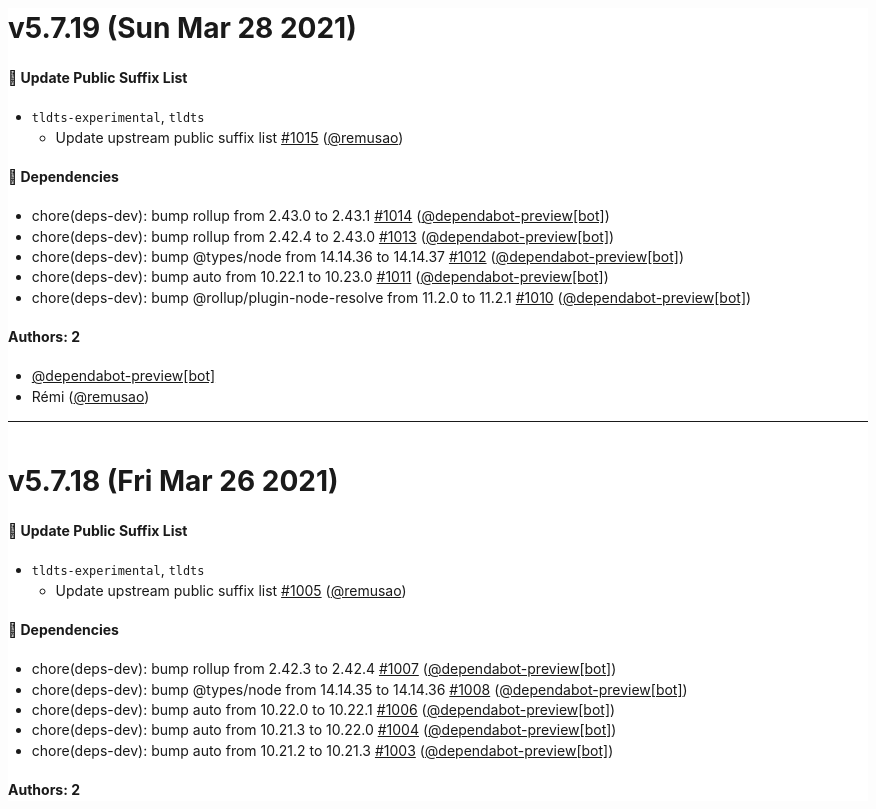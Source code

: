 
# v5.7.19 (Sun Mar 28 2021)

#### :scroll: Update Public Suffix List

- `tldts-experimental`, `tldts`
  - Update upstream public suffix list [#1015](https://github.com/remusao/tldts/pull/1015) ([@remusao](https://github.com/remusao))

#### :nut_and_bolt: Dependencies

- chore(deps-dev): bump rollup from 2.43.0 to 2.43.1 [#1014](https://github.com/remusao/tldts/pull/1014) ([@dependabot-preview[bot]](https://github.com/dependabot-preview[bot]))
- chore(deps-dev): bump rollup from 2.42.4 to 2.43.0 [#1013](https://github.com/remusao/tldts/pull/1013) ([@dependabot-preview[bot]](https://github.com/dependabot-preview[bot]))
- chore(deps-dev): bump @types/node from 14.14.36 to 14.14.37 [#1012](https://github.com/remusao/tldts/pull/1012) ([@dependabot-preview[bot]](https://github.com/dependabot-preview[bot]))
- chore(deps-dev): bump auto from 10.22.1 to 10.23.0 [#1011](https://github.com/remusao/tldts/pull/1011) ([@dependabot-preview[bot]](https://github.com/dependabot-preview[bot]))
- chore(deps-dev): bump @rollup/plugin-node-resolve from 11.2.0 to 11.2.1 [#1010](https://github.com/remusao/tldts/pull/1010) ([@dependabot-preview[bot]](https://github.com/dependabot-preview[bot]))

#### Authors: 2

- [@dependabot-preview[bot]](https://github.com/dependabot-preview[bot])
- Rémi ([@remusao](https://github.com/remusao))

---

# v5.7.18 (Fri Mar 26 2021)

#### :scroll: Update Public Suffix List

- `tldts-experimental`, `tldts`
  - Update upstream public suffix list [#1005](https://github.com/remusao/tldts/pull/1005) ([@remusao](https://github.com/remusao))

#### :nut_and_bolt: Dependencies

- chore(deps-dev): bump rollup from 2.42.3 to 2.42.4 [#1007](https://github.com/remusao/tldts/pull/1007) ([@dependabot-preview[bot]](https://github.com/dependabot-preview[bot]))
- chore(deps-dev): bump @types/node from 14.14.35 to 14.14.36 [#1008](https://github.com/remusao/tldts/pull/1008) ([@dependabot-preview[bot]](https://github.com/dependabot-preview[bot]))
- chore(deps-dev): bump auto from 10.22.0 to 10.22.1 [#1006](https://github.com/remusao/tldts/pull/1006) ([@dependabot-preview[bot]](https://github.com/dependabot-preview[bot]))
- chore(deps-dev): bump auto from 10.21.3 to 10.22.0 [#1004](https://github.com/remusao/tldts/pull/1004) ([@dependabot-preview[bot]](https://github.com/dependabot-preview[bot]))
- chore(deps-dev): bump auto from 10.21.2 to 10.21.3 [#1003](https://github.com/remusao/tldts/pull/1003) ([@dependabot-preview[bot]](https://github.com/dependabot-preview[bot]))

#### Authors: 2

